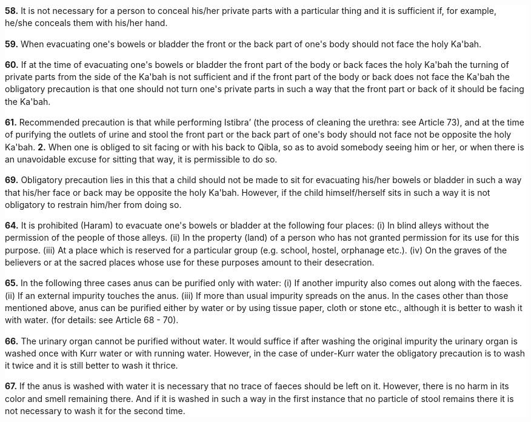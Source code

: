 **58.** It is not necessary for a person to conceal his/her private
parts with a particular thing and it is sufficient if, for example,
he/she conceals them with his/her hand.

**59.** When evacuating one's bowels or bladder the front or the back
part of one's body should not face the holy Ka'bah.

**60.** If at the time of evacuating one's bowels or bladder the front
part of the body or back faces the holy Ka'bah the turning of private
parts from the side of the Ka'bah is not sufficient and if the front
part of the body or back does not face the Ka'bah the obligatory
precaution is that one should not turn one's private parts in such a way
that the front part or back of it should be facing the Ka'bah.

**61.** Recommended precaution is that while performing Istibra’ (the
process of cleaning the urethra: see Article 73), and at the time of
purifying the outlets of urine and stool the front part or the back part
of one's body should not face not be opposite the holy Ka'bah. **2.**
When one is obliged to sit facing or with his back to Qibla, so as to
avoid somebody seeing him or her, or when there is an unavoidable excuse
for sitting that way, it is permissible to do so.

**69.** Obligatory precaution lies in this that a child should not be
made to sit for evacuating his/her bowels or bladder in such a way that
his/her face or back may be opposite the holy Ka'bah. However, if the
child himself/herself sits in such a way it is not obligatory to
restrain him/her from doing so.

**64.** It is prohibited (Haram) to evacuate one's bowels or bladder at
the following four places: (i) In blind alleys without the permission of
the people of those alleys. (ii) In the property (land) of a person who
has not granted permission for its use for this purpose. (iii) At a
place which is reserved for a particular group (e.g. school, hostel,
orphanage etc.). (iv) On the graves of the believers or at the sacred
places whose use for these purposes amount to their desecration.

**65.** In the following three cases anus can be purified only with
water: (i) If another impurity also comes out along with the faeces.
(ii) If an external impurity touches the anus. (iii) If more than usual
impurity spreads on the anus. In the cases other than those mentioned
above, anus can be purified either by water or by using tissue paper,
cloth or stone etc., although it is better to wash it with water. (for
details: see Article 68 - 70).

**66.** The urinary organ cannot be purified without water. It would
suffice if after washing the original impurity the urinary organ is
washed once with Kurr water or with running water. However, in the case
of under-Kurr water the obligatory precaution is to wash it twice and it
is still better to wash it thrice.

**67.** If the anus is washed with water it is necessary that no trace
of faeces should be left on it. However, there is no harm in its color
and smell remaining there. And if it is washed in such a way in the
first instance that no particle of stool remains there it is not
necessary to wash it for the second time.
